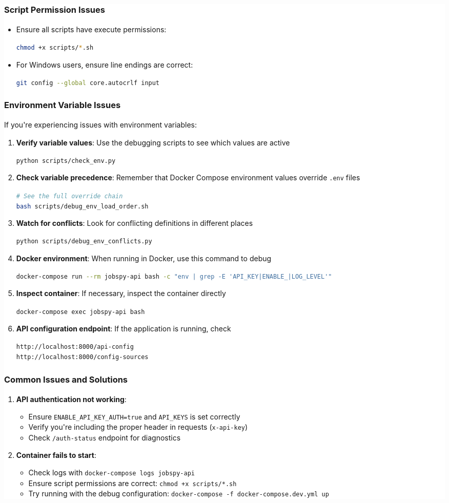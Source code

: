 ### Script Permission Issues

- Ensure all scripts have execute permissions:
  ```bash
  chmod +x scripts/*.sh
  ```

- For Windows users, ensure line endings are correct:
  ```bash
  git config --global core.autocrlf input
  ```

### Environment Variable Issues

If you're experiencing issues with environment variables:

1. **Verify variable values**: Use the debugging scripts to see which values are active
   ```bash
   python scripts/check_env.py
   ```

2. **Check variable precedence**: Remember that Docker Compose environment values override `.env` files
   ```bash
   # See the full override chain
   bash scripts/debug_env_load_order.sh
   ```

3. **Watch for conflicts**: Look for conflicting definitions in different places
   ```bash
   python scripts/debug_env_conflicts.py
   ```

4. **Docker environment**: When running in Docker, use this command to debug
   ```bash
   docker-compose run --rm jobspy-api bash -c "env | grep -E 'API_KEY|ENABLE_|LOG_LEVEL'"
   ```

5. **Inspect container**: If necessary, inspect the container directly
   ```bash
   docker-compose exec jobspy-api bash
   ```

6. **API configuration endpoint**: If the application is running, check
   ```
   http://localhost:8000/api-config
   http://localhost:8000/config-sources
   ```

### Common Issues and Solutions

1. **API authentication not working**:
   - Ensure `ENABLE_API_KEY_AUTH=true` and `API_KEYS` is set correctly
   - Verify you're including the proper header in requests (`x-api-key`)
   - Check `/auth-status` endpoint for diagnostics

2. **Container fails to start**:
   - Check logs with `docker-compose logs jobspy-api`
   - Ensure script permissions are correct: `chmod +x scripts/*.sh`
   - Try running with the debug configuration: `docker-compose -f docker-compose.dev.yml up`
